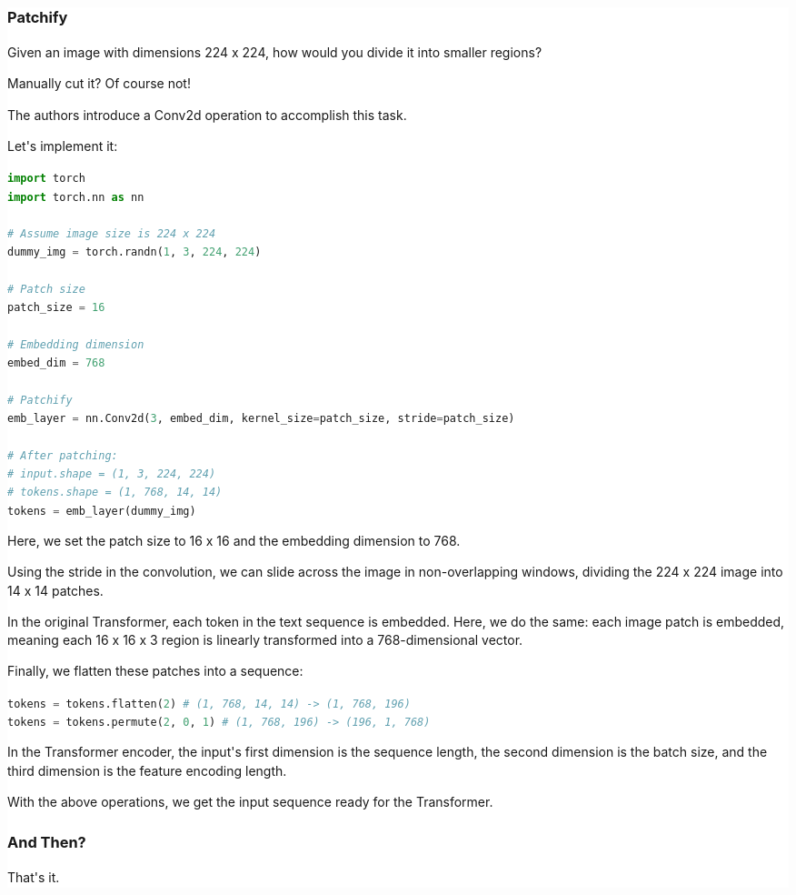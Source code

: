 ### Patchify

Given an image with dimensions 224 x 224, how would you divide it into smaller regions?

Manually cut it? Of course not!

The authors introduce a Conv2d operation to accomplish this task.

Let's implement it:

```python
import torch
import torch.nn as nn

# Assume image size is 224 x 224
dummy_img = torch.randn(1, 3, 224, 224)

# Patch size
patch_size = 16

# Embedding dimension
embed_dim = 768

# Patchify
emb_layer = nn.Conv2d(3, embed_dim, kernel_size=patch_size, stride=patch_size)

# After patching:
# input.shape = (1, 3, 224, 224)
# tokens.shape = (1, 768, 14, 14)
tokens = emb_layer(dummy_img)
```

Here, we set the patch size to 16 x 16 and the embedding dimension to 768.

Using the stride in the convolution, we can slide across the image in non-overlapping windows, dividing the 224 x 224 image into 14 x 14 patches.

In the original Transformer, each token in the text sequence is embedded. Here, we do the same: each image patch is embedded, meaning each 16 x 16 x 3 region is linearly transformed into a 768-dimensional vector.

Finally, we flatten these patches into a sequence:

```python
tokens = tokens.flatten(2) # (1, 768, 14, 14) -> (1, 768, 196)
tokens = tokens.permute(2, 0, 1) # (1, 768, 196) -> (196, 1, 768)
```

In the Transformer encoder, the input's first dimension is the sequence length, the second dimension is the batch size, and the third dimension is the feature encoding length.

With the above operations, we get the input sequence ready for the Transformer.

### And Then?

That's it.

